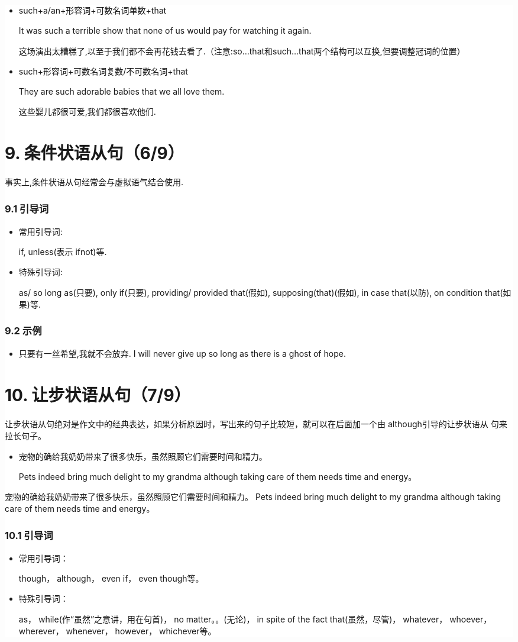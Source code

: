 + such+a/an+形容词+可数名词单数+that
  
  It was such a terrible show that none of us would pay for watching it again. 
  
  这场演出太糟糕了,以至于我们都不会再花钱去看了.（注意:so…that和such…that两个结构可以互换,但要调整冠词的位置）
  
  
  
+ such+形容词+可数名词复数/不可数名词+that
  
  They are such adorable babies that we all love them.
  
  这些婴儿都很可爱,我们都很喜欢他们.
  



# 9. 条件状语从句（6/9）

事实上,条件状语从句经常会与虚拟语气结合使用.

### 9.1 引导词

+ 常用引导词:

  if, unless(表示 ifnot)等.
  
+ 特殊引导词:

  as/ so long as(只要), only if(只要), providing/ provided that(假如), supposing(that)(假如), in case that(以防), on condition that(如果)等.

### 9.2 示例

+ 只要有一丝希望,我就不会放弃.
  I will never give up so long as there is a ghost of hope.

# 10. 让步状语从句（7/9）

让步状语从句绝对是作文中的经典表达，如果分析原因时，写出来的句子比较短，就可以在后面加一个由 although引导的让步状语从 句来拉长句子。

+ 宠物的确给我奶奶带来了很多快乐，虽然照顾它们需要时间和精力。

  Pets indeed bring much delight to my grandma although taking care of them needs time and energy。

宠物的确给我奶奶带来了很多快乐，虽然照顾它们需要时间和精力。
Pets indeed bring much delight to my grandma although taking care of them needs time and energy。

### 10.1 引导词

+ 常用引导词：

   though， although， even if， even though等。

  

+ 特殊引导词：

  as， while(作“虽然”之意讲，用在句首)， no matter。。(无论)， in spite of the fact that(虽然，尽管)， whatever， whoever， wherever， whenever， however， whichever等。
